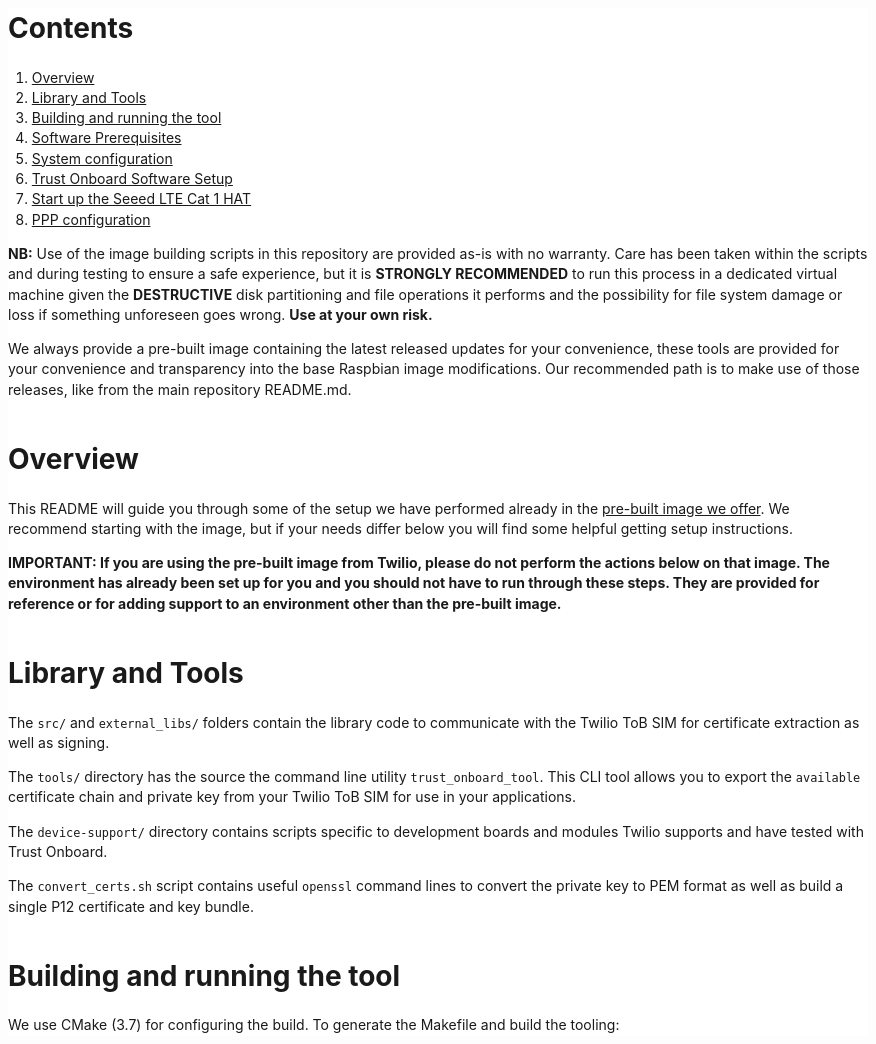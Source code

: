 # Contents
1. [Overview](#overview)
1. [Library and Tools](#Library-and-Tools)
1. [Building and running the tool](#Building-and-running-the-tool)
1. [Software Prerequisites](#Software-Prerequisites)
1. [System configuration](#System-configuration)
1. [Trust Onboard Software Setup](#Trust-Onboard-Software-Setup)
1. [Start up the Seeed LTE Cat 1 HAT](#Start-up-the-Seeed-LTE-Cat-1-HAT)
1. [PPP configuration](#PPP-configuration)

**NB:** Use of the image building scripts in this repository are provided as-is with no warranty.  Care has been taken within the scripts and during testing to ensure a safe experience, but it is **STRONGLY RECOMMENDED** to run this process in a dedicated virtual machine given the **DESTRUCTIVE** disk partitioning and file operations it performs and the possibility for file system damage or loss if something unforeseen goes wrong.  **Use at your own risk.**

We always provide a pre-built image containing the latest released updates for your convenience, these tools are provided for your convenience and transparency into the base Raspbian image modifications.  Our recommended path is to make use of those releases, like from the main repository README.md.

# Overview

This README will guide you through some of the setup we have performed already in the [pre-built image we offer](README.md#Getting-Started-Options).  We recommend starting with the image, but if your needs differ below you will find some helpful getting setup instructions.

**IMPORTANT: If you are using the pre-built image from Twilio, please do not perform the actions below on that image.  The environment has already been set up for you and you should not have to run through these steps.  They are provided for reference or for adding support to an environment other than the pre-built image.**

# Library and Tools

The `src/` and `external_libs/` folders contain the library code to communicate with the Twilio ToB SIM for certificate extraction as well as signing.

The `tools/` directory has the source the command line utility `trust_onboard_tool`.  This CLI tool allows you to export the `available` certificate chain and private key from your Twilio ToB SIM for use in your applications.

The `device-support/` directory contains scripts specific to development boards and modules Twilio supports and have tested with Trust Onboard.

The `convert_certs.sh` script contains useful `openssl` command lines to convert the private key to PEM format as well as build a single P12 certificate and key bundle.

# Building and running the tool

We use CMake (3.7) for configuring the build. To generate the Makefile and build the tooling:
